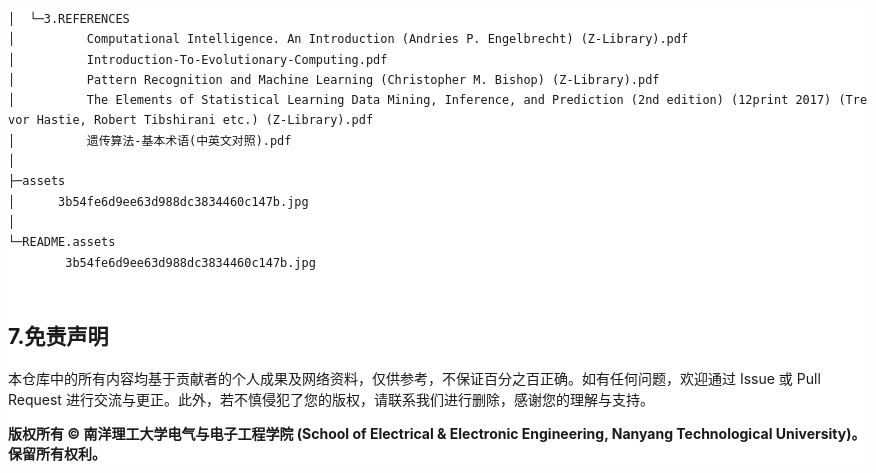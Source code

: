 `````
│  └─3.REFERENCES
│          Computational Intelligence. An Introduction (Andries P. Engelbrecht) (Z-Library).pdf
│          Introduction-To-Evolutionary-Computing.pdf
│          Pattern Recognition and Machine Learning (Christopher M. Bishop) (Z-Library).pdf
│          The Elements of Statistical Learning Data Mining, Inference, and Prediction (2nd edition) (12print 2017) (Trevor Hastie, Robert Tibshirani etc.) (Z-Library).pdf
│          遗传算法-基本术语(中英文对照).pdf
│          
├─assets
│      3b54fe6d9ee63d988dc3834460c147b.jpg
│      
└─README.assets
        3b54fe6d9ee63d988dc3834460c147b.jpg
        

`````



## 7.免责声明

本仓库中的所有内容均基于贡献者的个人成果及网络资料，仅供参考，不保证百分之百正确。如有任何问题，欢迎通过 Issue 或 Pull Request 进行交流与更正。此外，若不慎侵犯了您的版权，请联系我们进行删除，感谢您的理解与支持。



**版权所有 © 南洋理工大学电气与电子工程学院 (School of Electrical & Electronic Engineering, Nanyang Technological University)。保留所有权利。**
